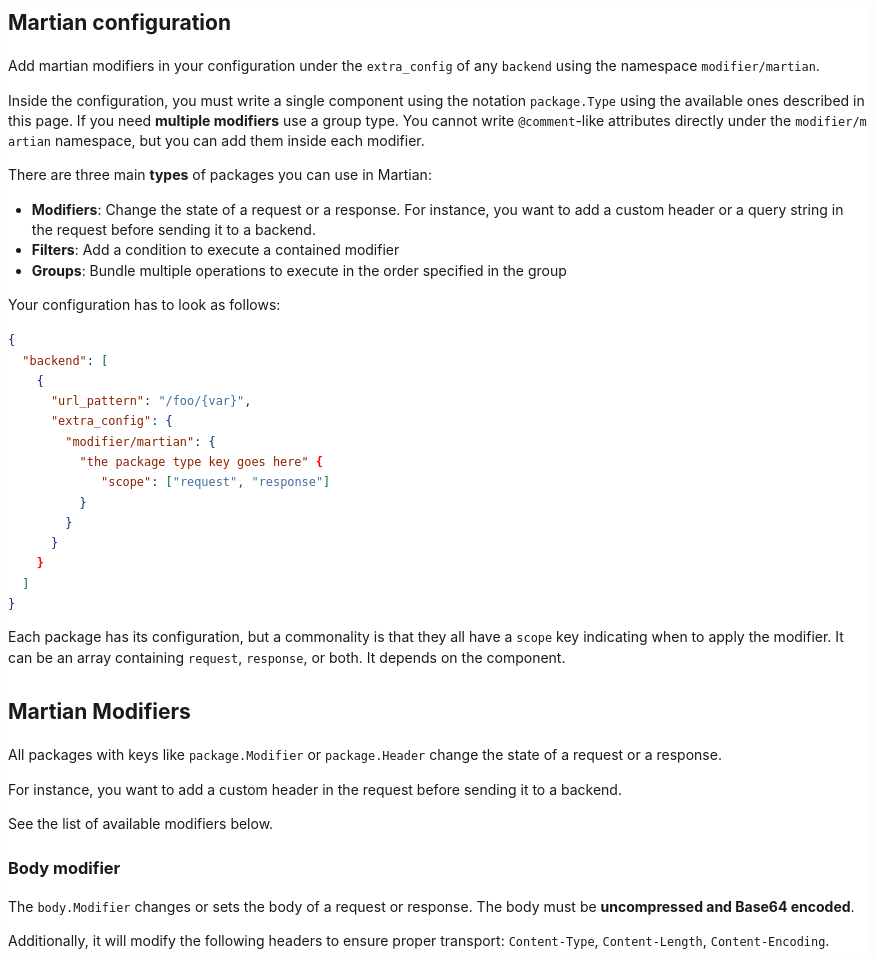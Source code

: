## Martian configuration

Add martian modifiers in your configuration under the `extra_config` of any `backend` using the namespace `modifier/martian`.

Inside the configuration, you must write a single component using the notation `package.Type` using the available ones described in this page. If you need **multiple modifiers** use a group type. You cannot write `@comment`-like attributes directly under the `modifier/martian` namespace, but you can add them inside each modifier.

There are three main **types** of packages you can use in Martian:

- **Modifiers**: Change the state of a request or a response. For instance, you want to add a custom header or a query string in the request before sending it to a backend.
- **Filters**: Add a condition to execute a contained modifier
- **Groups**: Bundle multiple operations to execute in the order specified in the group

Your configuration has to look as follows:

```json
{
  "backend": [
    {
      "url_pattern": "/foo/{var}",
      "extra_config": {
        "modifier/martian": {
          "the package type key goes here" {
             "scope": ["request", "response"]
          }
        }
      }
    }
  ]
}
```

Each package has its configuration, but a commonality is that they all have a `scope` key indicating when to apply the modifier. It can be an array containing `request`, `response`, or both. It depends on the component.

## Martian Modifiers
All packages with keys like `package.Modifier` or `package.Header` change the state of a request or a response.

For instance, you want to add a custom header in the request before sending it to a backend.

See the list of available modifiers below.

### Body modifier
The `body.Modifier` changes or sets the body of a request or response. The body must be **uncompressed and Base64 encoded**.

Additionally, it will modify the following headers to ensure proper transport: `Content-Type`, `Content-Length`, `Content-Encoding`.
